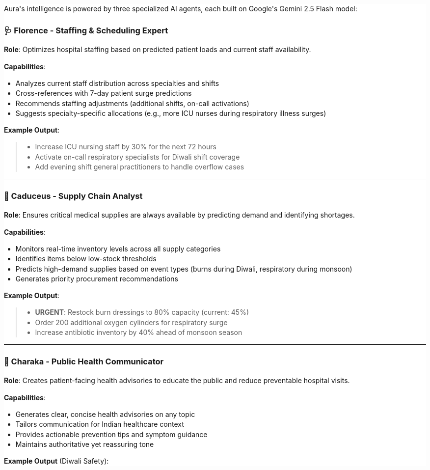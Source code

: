 Aura's intelligence is powered by three specialized AI agents, each built on Google's Gemini 2.5 Flash model:

### 🩺 Florence - Staffing & Scheduling Expert

**Role**: Optimizes hospital staffing based on predicted patient loads and current staff availability.

**Capabilities**:

- Analyzes current staff distribution across specialties and shifts
- Cross-references with 7-day patient surge predictions
- Recommends staffing adjustments (additional shifts, on-call activations)
- Suggests specialty-specific allocations (e.g., more ICU nurses during respiratory illness surges)

**Example Output**:

> - Increase ICU nursing staff by 30% for the next 72 hours
> - Activate on-call respiratory specialists for Diwali shift coverage
> - Add evening shift general practitioners to handle overflow cases

---

### 💊 Caduceus - Supply Chain Analyst

**Role**: Ensures critical medical supplies are always available by predicting demand and identifying shortages.

**Capabilities**:

- Monitors real-time inventory levels across all supply categories
- Identifies items below low-stock thresholds
- Predicts high-demand supplies based on event types (burns during Diwali, respiratory during monsoon)
- Generates priority procurement recommendations

**Example Output**:

> - **URGENT**: Restock burn dressings to 80% capacity (current: 45%)
> - Order 200 additional oxygen cylinders for respiratory surge
> - Increase antibiotic inventory by 40% ahead of monsoon season

---

### 📢 Charaka - Public Health Communicator

**Role**: Creates patient-facing health advisories to educate the public and reduce preventable hospital visits.

**Capabilities**:

- Generates clear, concise health advisories on any topic
- Tailors communication for Indian healthcare context
- Provides actionable prevention tips and symptom guidance
- Maintains authoritative yet reassuring tone

**Example Output** (Diwali Safety):
